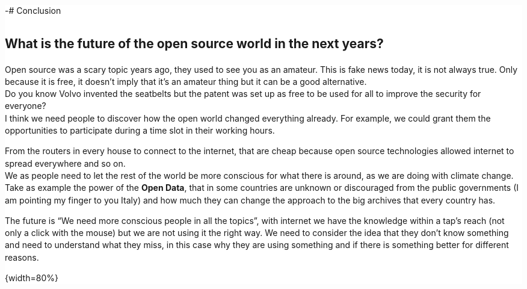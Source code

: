 -# Conclusion

## What is the future of the open source world in the next years?

Open source was a scary topic years ago, they used to see you as an amateur. This is fake news today, it is not always true. Only because it is free, it doesn’t imply that it’s an amateur thing but it can be a good alternative.  
Do you know Volvo invented the seatbelts but the patent was set up as free to be used for all to improve the security for everyone?  
I think we need people to discover how the open world changed everything already. For example, we could grant them the opportunities to participate during a time slot in their working hours.

From the routers in every house to connect to the internet, that are cheap because open source technologies allowed internet to spread everywhere and so on.  
We as people need to let the rest of the world be more conscious for what there is around, as we are doing with climate change.  
Take as example the power of the **Open Data**, that in some countries are unknown or discouraged from the public governments (I am pointing my finger to you Italy) and how much they can change the approach to the big archives that every country has.

The future is “We need more conscious people in all the topics”, with internet we have the knowledge within a tap’s reach (not only a click with the mouse) but we are not using it the right way. We need to consider the idea that they don’t know something and need to understand what they miss, in this case why they are using something and if there is something better for different reasons.

{width=80%}